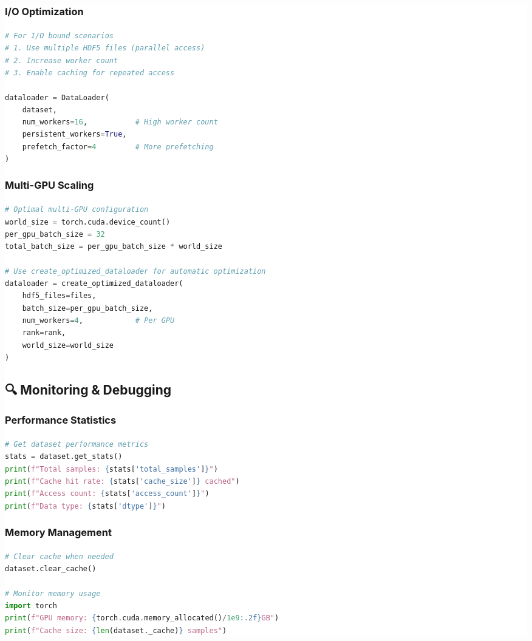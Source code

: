 ### I/O Optimization
```python
# For I/O bound scenarios
# 1. Use multiple HDF5 files (parallel access)
# 2. Increase worker count
# 3. Enable caching for repeated access

dataloader = DataLoader(
    dataset,
    num_workers=16,           # High worker count
    persistent_workers=True,
    prefetch_factor=4         # More prefetching
)
```

### Multi-GPU Scaling
```python
# Optimal multi-GPU configuration
world_size = torch.cuda.device_count()
per_gpu_batch_size = 32
total_batch_size = per_gpu_batch_size * world_size

# Use create_optimized_dataloader for automatic optimization
dataloader = create_optimized_dataloader(
    hdf5_files=files,
    batch_size=per_gpu_batch_size,
    num_workers=4,            # Per GPU
    rank=rank,
    world_size=world_size
)
```

## 🔍 Monitoring & Debugging

### Performance Statistics
```python
# Get dataset performance metrics
stats = dataset.get_stats()
print(f"Total samples: {stats['total_samples']}")
print(f"Cache hit rate: {stats['cache_size']} cached")
print(f"Access count: {stats['access_count']}")
print(f"Data type: {stats['dtype']}")
```

### Memory Management
```python
# Clear cache when needed
dataset.clear_cache()

# Monitor memory usage
import torch
print(f"GPU memory: {torch.cuda.memory_allocated()/1e9:.2f}GB")
print(f"Cache size: {len(dataset._cache)} samples")
```
